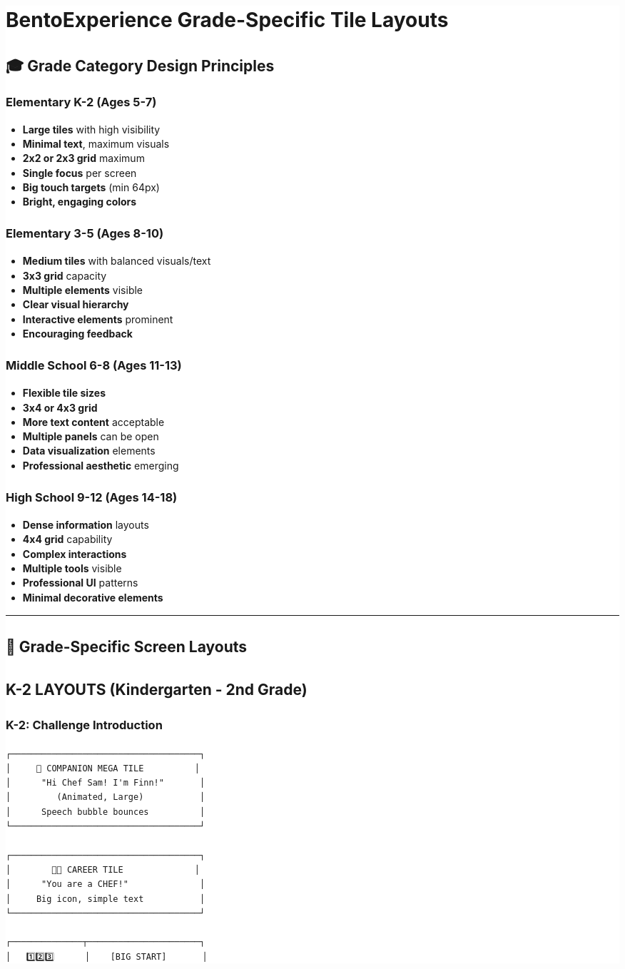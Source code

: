 # BentoExperience Grade-Specific Tile Layouts

## 🎓 Grade Category Design Principles

### Elementary K-2 (Ages 5-7)
- **Large tiles** with high visibility
- **Minimal text**, maximum visuals
- **2x2 or 2x3 grid** maximum
- **Single focus** per screen
- **Big touch targets** (min 64px)
- **Bright, engaging colors**

### Elementary 3-5 (Ages 8-10)
- **Medium tiles** with balanced visuals/text
- **3x3 grid** capacity
- **Multiple elements** visible
- **Clear visual hierarchy**
- **Interactive elements** prominent
- **Encouraging feedback**

### Middle School 6-8 (Ages 11-13)
- **Flexible tile sizes** 
- **3x4 or 4x3 grid** 
- **More text content** acceptable
- **Multiple panels** can be open
- **Data visualization** elements
- **Professional aesthetic** emerging

### High School 9-12 (Ages 14-18)
- **Dense information** layouts
- **4x4 grid** capability
- **Complex interactions**
- **Multiple tools** visible
- **Professional UI** patterns
- **Minimal decorative elements**

---

## 📐 Grade-Specific Screen Layouts

## K-2 LAYOUTS (Kindergarten - 2nd Grade)

### K-2: Challenge Introduction
```
┌─────────────────────────────────────┐
│     🦊 COMPANION MEGA TILE          │
│      "Hi Chef Sam! I'm Finn!"       │
│         (Animated, Large)           │
│      Speech bubble bounces          │
└─────────────────────────────────────┘

┌─────────────────────────────────────┐
│        👨‍🍳 CAREER TILE              │
│      "You are a CHEF!"              │
│     Big icon, simple text           │
└─────────────────────────────────────┘

┌──────────────┬──────────────────────┐
│   1️⃣2️⃣3️⃣      │    [BIG START]       │
```